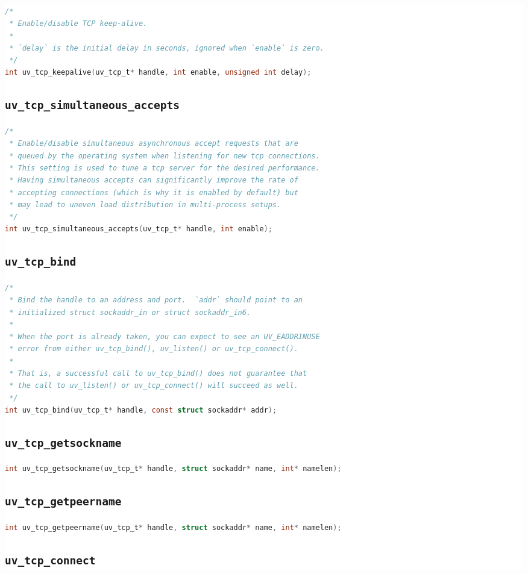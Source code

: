 ```c
/*
 * Enable/disable TCP keep-alive.
 *
 * `delay` is the initial delay in seconds, ignored when `enable` is zero.
 */
int uv_tcp_keepalive(uv_tcp_t* handle, int enable, unsigned int delay);
```
## `uv_tcp_simultaneous_accepts`

```c
/*
 * Enable/disable simultaneous asynchronous accept requests that are
 * queued by the operating system when listening for new tcp connections.
 * This setting is used to tune a tcp server for the desired performance.
 * Having simultaneous accepts can significantly improve the rate of
 * accepting connections (which is why it is enabled by default) but
 * may lead to uneven load distribution in multi-process setups.
 */
int uv_tcp_simultaneous_accepts(uv_tcp_t* handle, int enable);
```

## `uv_tcp_bind`

```c
/*
 * Bind the handle to an address and port.  `addr` should point to an
 * initialized struct sockaddr_in or struct sockaddr_in6.
 *
 * When the port is already taken, you can expect to see an UV_EADDRINUSE
 * error from either uv_tcp_bind(), uv_listen() or uv_tcp_connect().
 *
 * That is, a successful call to uv_tcp_bind() does not guarantee that
 * the call to uv_listen() or uv_tcp_connect() will succeed as well.
 */
int uv_tcp_bind(uv_tcp_t* handle, const struct sockaddr* addr);
```

## `uv_tcp_getsockname`

```c
int uv_tcp_getsockname(uv_tcp_t* handle, struct sockaddr* name, int* namelen);
```

## `uv_tcp_getpeername`

```c
int uv_tcp_getpeername(uv_tcp_t* handle, struct sockaddr* name, int* namelen);
```

## `uv_tcp_connect`
